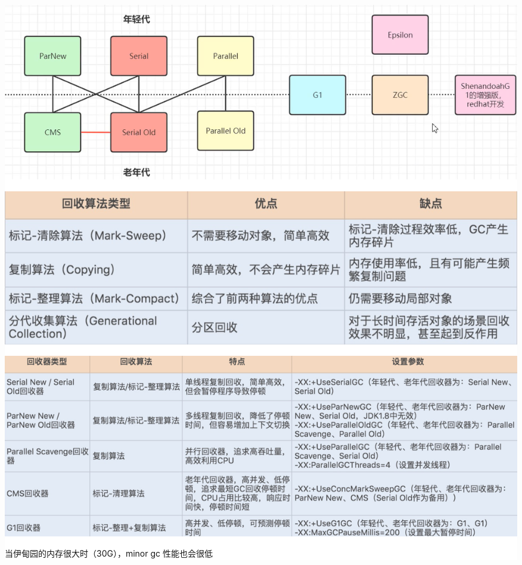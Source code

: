 ![image-20210427185145724](tuling.assets/image-20210427185145724.png)

![image-20210427185617417](tuling.assets/image-20210427185617417.png)

![image-20210427185642125](tuling.assets/image-20210427185642125.png)

当伊甸园的内存很大时（30G），minor gc 性能也会很低

